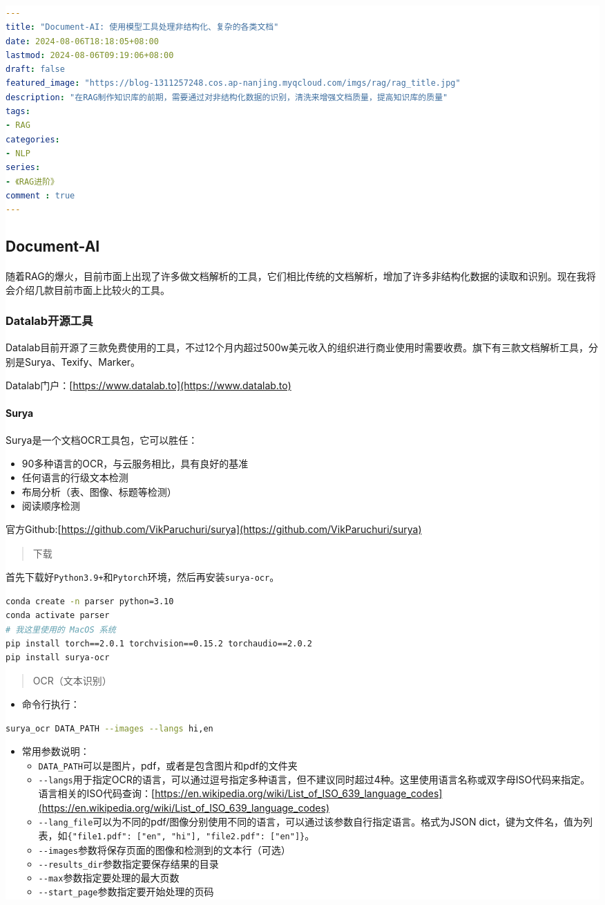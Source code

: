 ```yaml
---
title: "Document-AI: 使用模型工具处理非结构化、复杂的各类文档"
date: 2024-08-06T18:18:05+08:00
lastmod: 2024-08-06T09:19:06+08:00
draft: false
featured_image: "https://blog-1311257248.cos.ap-nanjing.myqcloud.com/imgs/rag/rag_title.jpg"
description: "在RAG制作知识库的前期，需要通过对非结构化数据的识别，清洗来增强文档质量，提高知识库的质量"
tags:
- RAG
categories:
- NLP
series:
- 《RAG进阶》
comment : true
---
```



## Document-AI

随着RAG的爆火，目前市面上出现了许多做文档解析的工具，它们相比传统的文档解析，增加了许多非结构化数据的读取和识别。现在我将会介绍几款目前市面上比较火的工具。

### Datalab开源工具

Datalab目前开源了三款免费使用的工具，不过12个月内超过500w美元收入的组织进行商业使用时需要收费。旗下有三款文档解析工具，分别是Surya、Texify、Marker。

Datalab门户：[https://www.datalab.to](https://www.datalab.to)

#### Surya

Surya是一个文档OCR工具包，它可以胜任：
* 90多种语言的OCR，与云服务相比，具有良好的基准
* 任何语言的行级文本检测
* 布局分析（表、图像、标题等检测）
* 阅读顺序检测

官方Github:[https://github.com/VikParuchuri/surya](https://github.com/VikParuchuri/surya)

> 下载

首先下载好`Python3.9+`和`Pytorch`环境，然后再安装`surya-ocr`。

```bash
conda create -n parser python=3.10
conda activate parser
# 我这里使用的 MacOS 系统
pip install torch==2.0.1 torchvision==0.15.2 torchaudio==2.0.2
pip install surya-ocr
```

> OCR（文本识别）

* 命令行执行：
```bash
surya_ocr DATA_PATH --images --langs hi,en
```
* 常用参数说明：
    * `DATA_PATH`可以是图片，pdf，或者是包含图片和pdf的文件夹
    * `--langs`用于指定OCR的语言，可以通过逗号指定多种语言，但不建议同时超过4种。这里使用语言名称或双字母ISO代码来指定。语言相关的ISO代码查询：[https://en.wikipedia.org/wiki/List_of_ISO_639_language_codes](https://en.wikipedia.org/wiki/List_of_ISO_639_language_codes)
    * `--lang_file`可以为不同的pdf/图像分别使用不同的语言，可以通过该参数自行指定语言。格式为JSON dict，键为文件名，值为列表，如`{"file1.pdf": ["en", "hi"], "file2.pdf": ["en"]}`。
    * `--images`参数将保存页面的图像和检测到的文本行（可选）
    * `--results_dir`参数指定要保存结果的目录
    * `--max`参数指定要处理的最大页数
    * `--start_page`参数指定要开始处理的页码